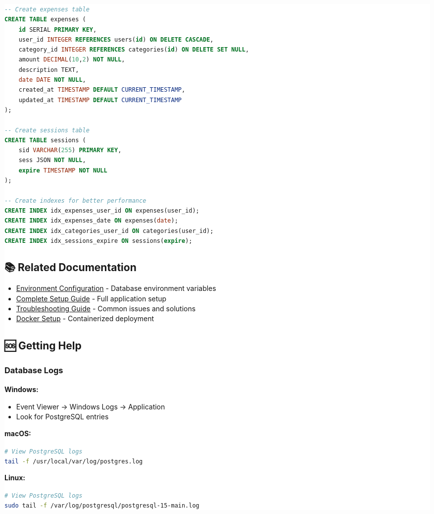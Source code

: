 ```sql
-- Create expenses table
CREATE TABLE expenses (
    id SERIAL PRIMARY KEY,
    user_id INTEGER REFERENCES users(id) ON DELETE CASCADE,
    category_id INTEGER REFERENCES categories(id) ON DELETE SET NULL,
    amount DECIMAL(10,2) NOT NULL,
    description TEXT,
    date DATE NOT NULL,
    created_at TIMESTAMP DEFAULT CURRENT_TIMESTAMP,
    updated_at TIMESTAMP DEFAULT CURRENT_TIMESTAMP
);

-- Create sessions table
CREATE TABLE sessions (
    sid VARCHAR(255) PRIMARY KEY,
    sess JSON NOT NULL,
    expire TIMESTAMP NOT NULL
);

-- Create indexes for better performance
CREATE INDEX idx_expenses_user_id ON expenses(user_id);
CREATE INDEX idx_expenses_date ON expenses(date);
CREATE INDEX idx_categories_user_id ON categories(user_id);
CREATE INDEX idx_sessions_expire ON sessions(expire);
```

## 📚 Related Documentation

- [Environment Configuration](./environment.md) - Database environment variables
- [Complete Setup Guide](./setup.md) - Full application setup
- [Troubleshooting Guide](./troubleshooting.md) - Common issues and solutions
- [Docker Setup](./docker.md) - Containerized deployment

## 🆘 Getting Help

### Database Logs

**Windows:**
- Event Viewer → Windows Logs → Application
- Look for PostgreSQL entries

**macOS:**
```bash
# View PostgreSQL logs
tail -f /usr/local/var/log/postgres.log
```

**Linux:**
```bash
# View PostgreSQL logs
sudo tail -f /var/log/postgresql/postgresql-15-main.log
```
